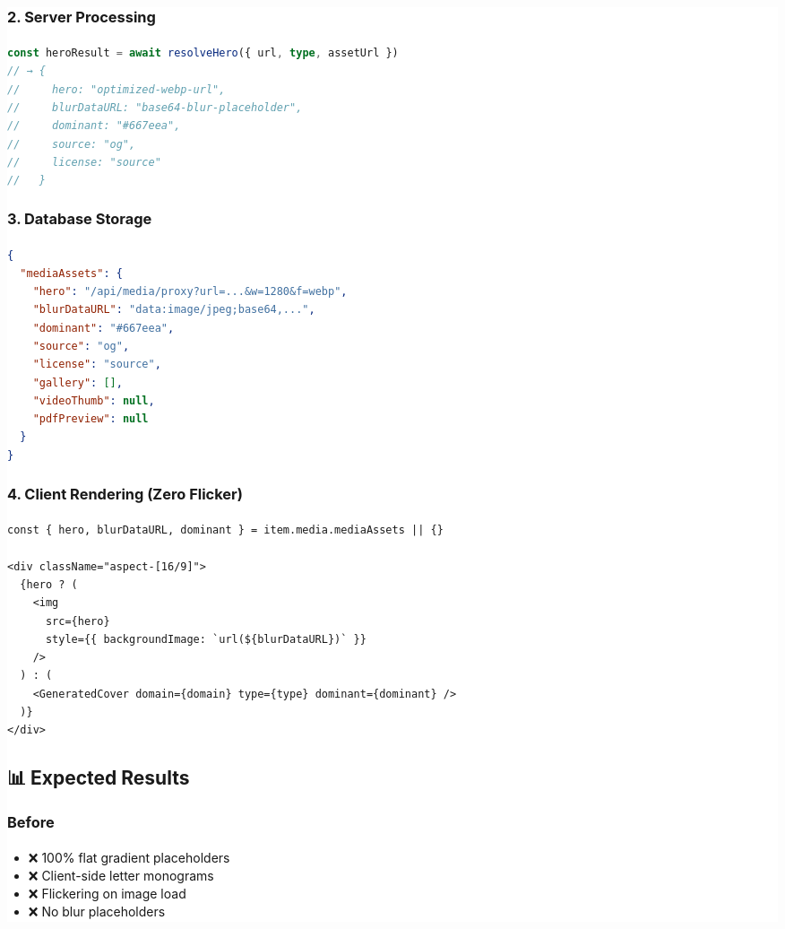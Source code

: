 ### 2. Server Processing
```typescript
const heroResult = await resolveHero({ url, type, assetUrl })
// → { 
//     hero: "optimized-webp-url",
//     blurDataURL: "base64-blur-placeholder",
//     dominant: "#667eea",
//     source: "og",
//     license: "source"
//   }
```

### 3. Database Storage
```json
{
  "mediaAssets": {
    "hero": "/api/media/proxy?url=...&w=1280&f=webp",
    "blurDataURL": "data:image/jpeg;base64,...",
    "dominant": "#667eea",
    "source": "og",
    "license": "source",
    "gallery": [],
    "videoThumb": null,
    "pdfPreview": null
  }
}
```

### 4. Client Rendering (Zero Flicker)
```tsx
const { hero, blurDataURL, dominant } = item.media.mediaAssets || {}

<div className="aspect-[16/9]">
  {hero ? (
    <img 
      src={hero} 
      style={{ backgroundImage: `url(${blurDataURL})` }}
    />
  ) : (
    <GeneratedCover domain={domain} type={type} dominant={dominant} />
  )}
</div>
```

## 📊 Expected Results

### Before
- ❌ 100% flat gradient placeholders
- ❌ Client-side letter monograms
- ❌ Flickering on image load
- ❌ No blur placeholders
